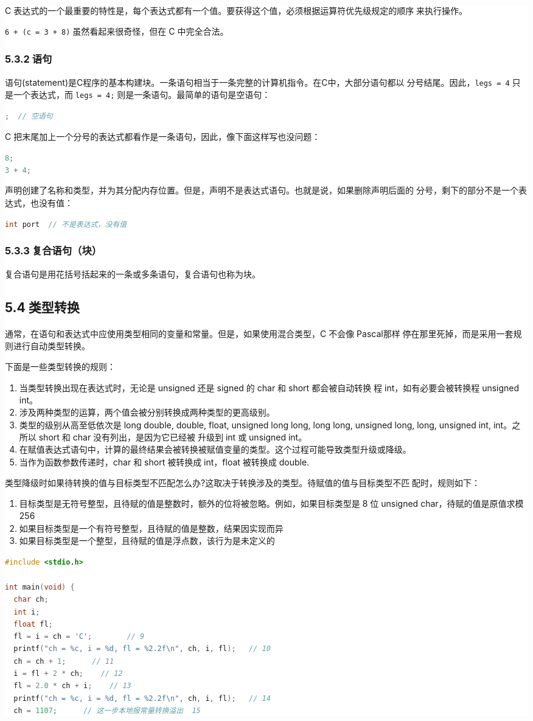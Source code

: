 C 表达式的一个最重要的特性是，每个表达式都有一个值。要获得这个值，必须根据运算符优先级规定的顺序
来执行操作。    

`6 + (c = 3 + 8)` 虽然看起来很奇怪，但在 C 中完全合法。   

### 5.3.2 语句

语句(statement)是C程序的基本构建块。一条语句相当于一条完整的计算机指令。在C中，大部分语句都以
分号结尾。因此，`legs = 4` 只是一个表达式，而 `legs = 4;` 则是一条语句。最简单的语句是空语句：   

```c
;  // 空语句
```   

C 把末尾加上一个分号的表达式都看作是一条语句，因此，像下面这样写也没问题：   

```c
8;
3 + 4;
```    

声明创建了名称和类型，并为其分配内存位置。但是，声明不是表达式语句。也就是说，如果删除声明后面的
分号，剩下的部分不是一个表达式，也没有值：   

```c
int port  // 不是表达式，没有值
```    

### 5.3.3 复合语句（块）

复合语句是用花括号括起来的一条或多条语句，复合语句也称为块。    

## 5.4 类型转换

通常，在语句和表达式中应使用类型相同的变量和常量。但是，如果使用混合类型，C 不会像 Pascal那样
停在那里死掉，而是采用一套规则进行自动类型转换。    

下面是一些类型转换的规则：    

1. 当类型转换出现在表达式时，无论是 unsigned 还是 signed 的 char 和 short 都会被自动转换
程 int，如有必要会被转换程 unsigned int。
2. 涉及两种类型的运算，两个值会被分别转换成两种类型的更高级别。
3. 类型的级别从高至低依次是 long double, double, float, unsigned long long, long long,
unsigned long, long, unsigned int, int。之所以 short 和 char 没有列出，是因为它已经被
升级到 int 或 unsigned int。
4. 在赋值表达式语句中，计算的最终结果会被转换被赋值变量的类型。这个过程可能导致类型升级或降级。
5. 当作为函数参数传递时，char 和 short 被转换成 int，float 被转换成 double.    

类型降级时如果待转换的值与目标类型不匹配怎么办?这取决于转换涉及的类型。待赋值的值与目标类型不匹
配时，规则如下：   

1. 目标类型是无符号整型，且待赋的值是整数时，额外的位将被忽略。例如，如果目标类型是 8 位 unsigned
char，待赋的值是原值求模 256
2. 如果目标类型是一个有符号整型，且待赋的值是整数，结果因实现而异
3. 如果目标类型是一个整型，且待赋的值是浮点数，该行为是未定义的    

```c
#include <stdio.h>

int main(void) {
  char ch;
  int i;
  float fl;
  fl = i = ch = 'C';        // 9
  printf("ch = %c, i = %d, fl = %2.2f\n", ch, i, fl);   // 10
  ch = ch + 1;      // 11
  i = fl + 2 * ch;    // 12
  fl = 2.0 * ch + i;    // 13
  printf("ch = %c, i = %d, fl = %2.2f\n", ch, i, fl);   // 14
  ch = 1107;      // 这一步本地报常量转换溢出  15
```